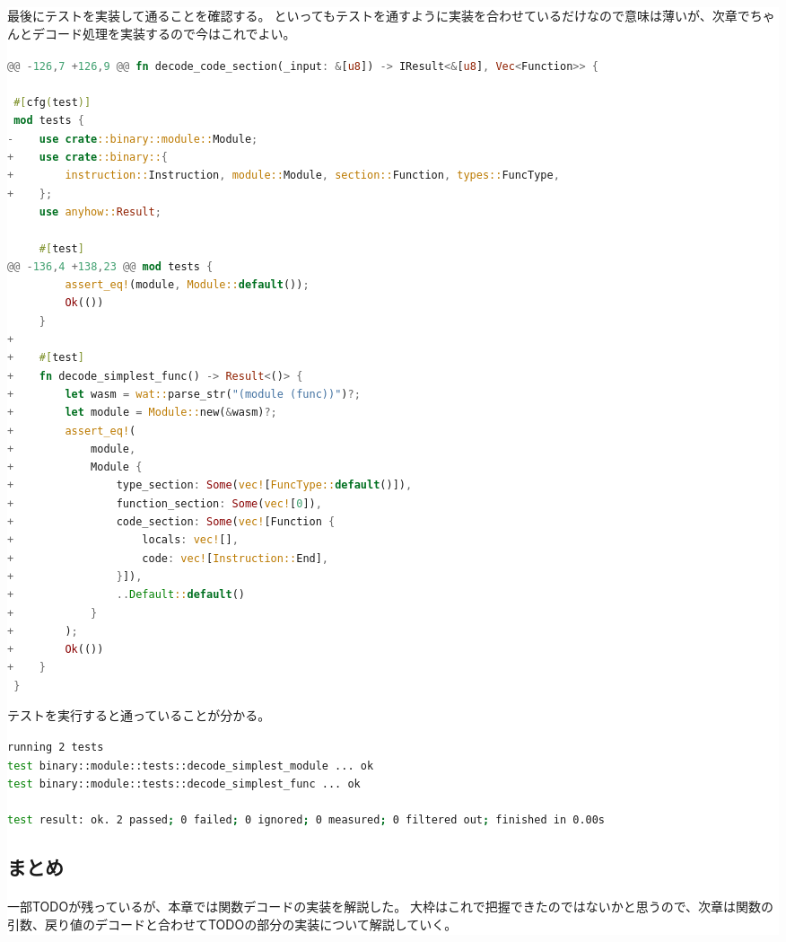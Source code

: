 最後にテストを実装して通ることを確認する。
といってもテストを通すように実装を合わせているだけなので意味は薄いが、次章でちゃんとデコード処理を実装するので今はこれでよい。

```diff:src/binary/module.rs
@@ -126,7 +126,9 @@ fn decode_code_section(_input: &[u8]) -> IResult<&[u8], Vec<Function>> {
 
 #[cfg(test)]
 mod tests {
-    use crate::binary::module::Module;
+    use crate::binary::{
+        instruction::Instruction, module::Module, section::Function, types::FuncType,
+    };
     use anyhow::Result;
 
     #[test]
@@ -136,4 +138,23 @@ mod tests {
         assert_eq!(module, Module::default());
         Ok(())
     }
+
+    #[test]
+    fn decode_simplest_func() -> Result<()> {
+        let wasm = wat::parse_str("(module (func))")?;
+        let module = Module::new(&wasm)?;
+        assert_eq!(
+            module,
+            Module {
+                type_section: Some(vec![FuncType::default()]),
+                function_section: Some(vec![0]),
+                code_section: Some(vec![Function {
+                    locals: vec![],
+                    code: vec![Instruction::End],
+                }]),
+                ..Default::default()
+            }
+        );
+        Ok(())
+    }
 }
```

テストを実行すると通っていることが分かる。

```sh
running 2 tests
test binary::module::tests::decode_simplest_module ... ok
test binary::module::tests::decode_simplest_func ... ok

test result: ok. 2 passed; 0 failed; 0 ignored; 0 measured; 0 filtered out; finished in 0.00s
```

## まとめ
一部TODOが残っているが、本章では関数デコードの実装を解説した。
大枠はこれで把握できたのではないかと思うので、次章は関数の引数、戻り値のデコードと合わせてTODOの部分の実装について解説していく。

[^1]: 任意の大きさの数値を少ないバイト数で格納するための可変長符号圧縮の方式
